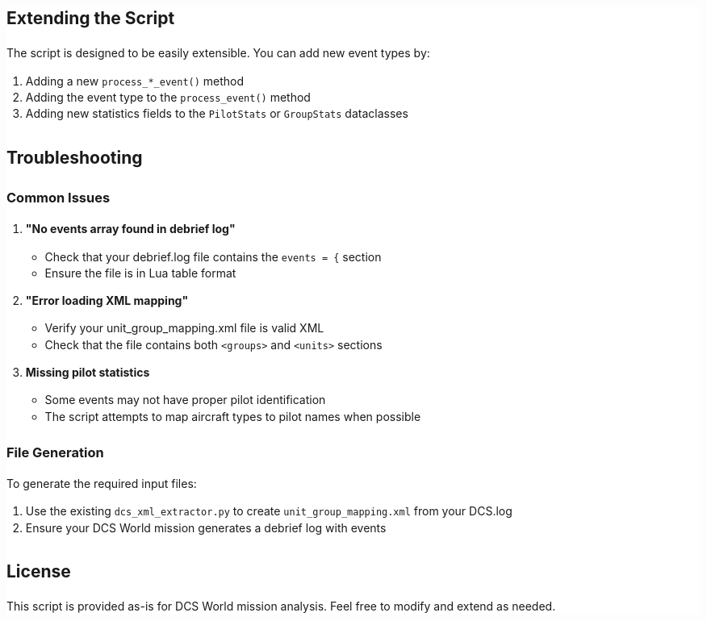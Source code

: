 ## Extending the Script

The script is designed to be easily extensible. You can add new event types by:

1. Adding a new `process_*_event()` method
2. Adding the event type to the `process_event()` method
3. Adding new statistics fields to the `PilotStats` or `GroupStats` dataclasses

## Troubleshooting

### Common Issues

1. **"No events array found in debrief log"**
   - Check that your debrief.log file contains the `events = {` section
   - Ensure the file is in Lua table format

2. **"Error loading XML mapping"**
   - Verify your unit_group_mapping.xml file is valid XML
   - Check that the file contains both `<groups>` and `<units>` sections

3. **Missing pilot statistics**
   - Some events may not have proper pilot identification
   - The script attempts to map aircraft types to pilot names when possible

### File Generation

To generate the required input files:
1. Use the existing `dcs_xml_extractor.py` to create `unit_group_mapping.xml` from your DCS.log
2. Ensure your DCS World mission generates a debrief log with events

## License

This script is provided as-is for DCS World mission analysis. Feel free to modify and extend as needed.

